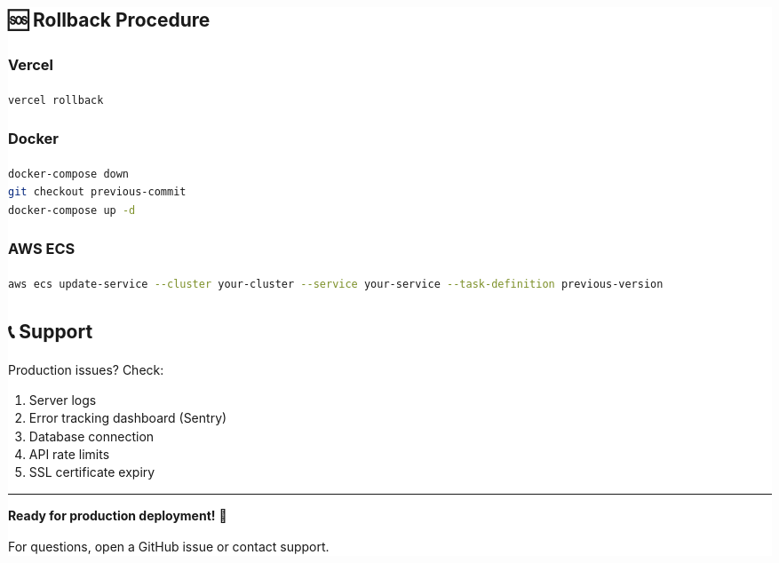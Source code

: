 ## 🆘 Rollback Procedure

### Vercel
```bash
vercel rollback
```

### Docker
```bash
docker-compose down
git checkout previous-commit
docker-compose up -d
```

### AWS ECS
```bash
aws ecs update-service --cluster your-cluster --service your-service --task-definition previous-version
```

## 📞 Support

Production issues? Check:
1. Server logs
2. Error tracking dashboard (Sentry)
3. Database connection
4. API rate limits
5. SSL certificate expiry

---

**Ready for production deployment!** 🎉

For questions, open a GitHub issue or contact support.